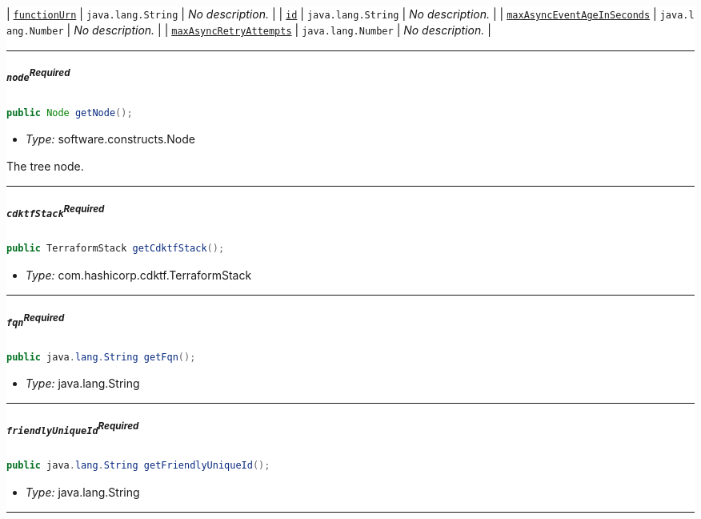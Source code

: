 | <code><a href="#@cdktf/provider-opentelekomcloud.fgsAsyncInvokeConfigV2.FgsAsyncInvokeConfigV2.property.functionUrn">functionUrn</a></code> | <code>java.lang.String</code> | *No description.* |
| <code><a href="#@cdktf/provider-opentelekomcloud.fgsAsyncInvokeConfigV2.FgsAsyncInvokeConfigV2.property.id">id</a></code> | <code>java.lang.String</code> | *No description.* |
| <code><a href="#@cdktf/provider-opentelekomcloud.fgsAsyncInvokeConfigV2.FgsAsyncInvokeConfigV2.property.maxAsyncEventAgeInSeconds">maxAsyncEventAgeInSeconds</a></code> | <code>java.lang.Number</code> | *No description.* |
| <code><a href="#@cdktf/provider-opentelekomcloud.fgsAsyncInvokeConfigV2.FgsAsyncInvokeConfigV2.property.maxAsyncRetryAttempts">maxAsyncRetryAttempts</a></code> | <code>java.lang.Number</code> | *No description.* |

---

##### `node`<sup>Required</sup> <a name="node" id="@cdktf/provider-opentelekomcloud.fgsAsyncInvokeConfigV2.FgsAsyncInvokeConfigV2.property.node"></a>

```java
public Node getNode();
```

- *Type:* software.constructs.Node

The tree node.

---

##### `cdktfStack`<sup>Required</sup> <a name="cdktfStack" id="@cdktf/provider-opentelekomcloud.fgsAsyncInvokeConfigV2.FgsAsyncInvokeConfigV2.property.cdktfStack"></a>

```java
public TerraformStack getCdktfStack();
```

- *Type:* com.hashicorp.cdktf.TerraformStack

---

##### `fqn`<sup>Required</sup> <a name="fqn" id="@cdktf/provider-opentelekomcloud.fgsAsyncInvokeConfigV2.FgsAsyncInvokeConfigV2.property.fqn"></a>

```java
public java.lang.String getFqn();
```

- *Type:* java.lang.String

---

##### `friendlyUniqueId`<sup>Required</sup> <a name="friendlyUniqueId" id="@cdktf/provider-opentelekomcloud.fgsAsyncInvokeConfigV2.FgsAsyncInvokeConfigV2.property.friendlyUniqueId"></a>

```java
public java.lang.String getFriendlyUniqueId();
```

- *Type:* java.lang.String

---